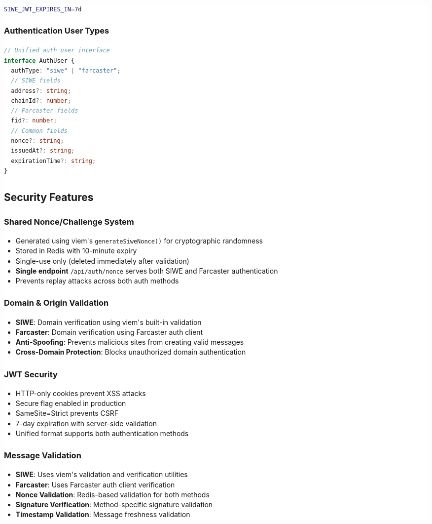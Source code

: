 ```bash
SIWE_JWT_EXPIRES_IN=7d
```

### Authentication User Types

```typescript
// Unified auth user interface
interface AuthUser {
  authType: "siwe" | "farcaster";
  // SIWE fields
  address?: string;
  chainId?: number;
  // Farcaster fields
  fid?: number;
  // Common fields
  nonce?: string;
  issuedAt?: string;
  expirationTime?: string;
}
```

## Security Features

### Shared Nonce/Challenge System

- Generated using viem's `generateSiweNonce()` for cryptographic randomness
- Stored in Redis with 10-minute expiry
- Single-use only (deleted immediately after validation)
- **Single endpoint** `/api/auth/nonce` serves both SIWE and Farcaster authentication
- Prevents replay attacks across both auth methods

### Domain & Origin Validation

- **SIWE**: Domain verification using viem's built-in validation
- **Farcaster**: Domain verification using Farcaster auth client
- **Anti-Spoofing**: Prevents malicious sites from creating valid messages
- **Cross-Domain Protection**: Blocks unauthorized domain authentication

### JWT Security

- HTTP-only cookies prevent XSS attacks
- Secure flag enabled in production
- SameSite=Strict prevents CSRF
- 7-day expiration with server-side validation
- Unified format supports both authentication methods

### Message Validation

- **SIWE**: Uses viem's validation and verification utilities
- **Farcaster**: Uses Farcaster auth client verification
- **Nonce Validation**: Redis-based validation for both methods
- **Signature Verification**: Method-specific signature validation
- **Timestamp Validation**: Message freshness validation
